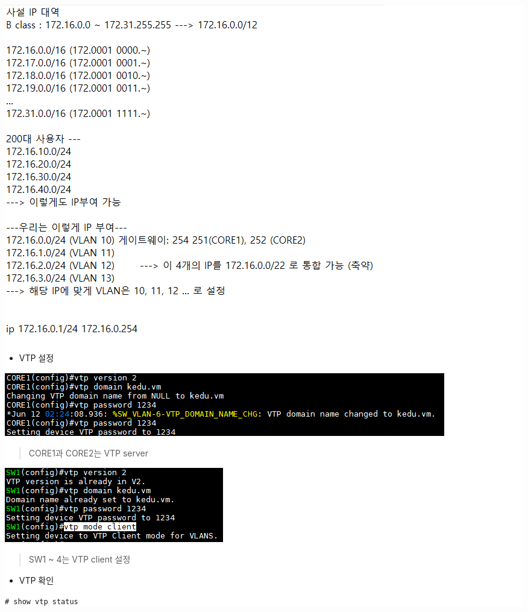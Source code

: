 ![](images/2023-09-08-00-34-57.png)


- VTP 설정

![](images/2023-09-08-00-35-06.png)   
> CORE1과 CORE2는 VTP server

![](images/2023-09-08-00-35-16.png)   
> SW1 ~ 4는 VTP client 설정


- VTP 확인   
```
# show vtp status
```
